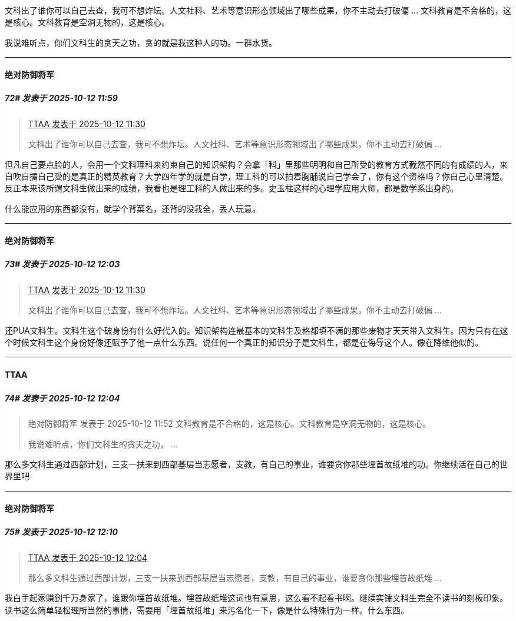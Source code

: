 文科出了谁你可以自己去查，我可不想炸坛。人文社科、艺术等意识形态领域出了哪些成果，你不主动去打破偏 ...</blockquote>
文科教育是不合格的，这是核心。文科教育是空洞无物的，这是核心。

我说难听点，你们文科生的贪天之功，贪的就是我这种人的功。一群水货。


*****

####  绝对防御将军  
##### 72#       发表于 2025-10-12 11:59

<blockquote><a href="httphttps://stage1st.com/2b/forum.php?mod=redirect&amp;goto=findpost&amp;pid=68558469&amp;ptid=2264170" target="_blank">TTAA 发表于 2025-10-12 11:30</a>

文科出了谁你可以自己去查，我可不想炸坛。人文社科、艺术等意识形态领域出了哪些成果，你不主动去打破偏 ...</blockquote>
但凡自己要点脸的人，会用一个文科理科来约束自己的知识架构？会拿「科」里那些明明和自己所受的教育方式截然不同的有成绩的人，来自吹自擂自己受的是真正的精英教育？大学四年学的就是自学，理工科的可以拍着胸脯说自己学会了，你有这个资格吗？你自己心里清楚。反正本来该所谓文科生做出来的成绩，我看也是理工科的人做出来的多。史玉柱这样的心理学应用大师，都是数学系出身的。

什么能应用的东西都没有，就学个背菜名，还背的没我全，丢人玩意。


*****

####  绝对防御将军  
##### 73#       发表于 2025-10-12 12:03

<blockquote><a href="httphttps://stage1st.com/2b/forum.php?mod=redirect&amp;goto=findpost&amp;pid=68558469&amp;ptid=2264170" target="_blank">TTAA 发表于 2025-10-12 11:30</a>

文科出了谁你可以自己去查，我可不想炸坛。人文社科、艺术等意识形态领域出了哪些成果，你不主动去打破偏 ...</blockquote>
还PUA文科生。文科生这个破身份有什么好代入的。知识架构连最基本的文科生及格都填不满的那些废物才天天带入文科生。因为只有在这个时候文科生这个身份好像还赋予了他一点什么东西。说任何一个真正的知识分子是文科生，都是在侮辱这个人。像在降维他似的。

*****

####  TTAA  
##### 74#       发表于 2025-10-12 12:04

<blockquote>绝对防御将军 发表于 2025-10-12 11:52
文科教育是不合格的，这是核心。文科教育是空洞无物的，这是核心。

我说难听点，你们文科生的贪天之功， ...</blockquote>
那么多文科生通过西部计划，三支一扶来到西部基层当志愿者，支教，有自己的事业，谁要贪你那些埋首故纸堆的功。你继续活在自己的世界里吧


*****

####  绝对防御将军  
##### 75#       发表于 2025-10-12 12:10

<blockquote><a href="httphttps://stage1st.com/2b/forum.php?mod=redirect&amp;goto=findpost&amp;pid=68558597&amp;ptid=2264170" target="_blank">TTAA 发表于 2025-10-12 12:04</a>

那么多文科生通过西部计划，三支一扶来到西部基层当志愿者，支教，有自己的事业，谁要贪你那些埋首故纸堆 ...</blockquote>
我白手起家赚到千万身家了，谁跟你埋首故纸堆。埋首故纸堆这词也有意思，这么看不起看书啊。继续实锤文科生完全不读书的刻板印象。读书这么简单轻松理所当然的事情，需要用「埋首故纸堆」来污名化一下，像是什么特殊行为一样。什么东西。
